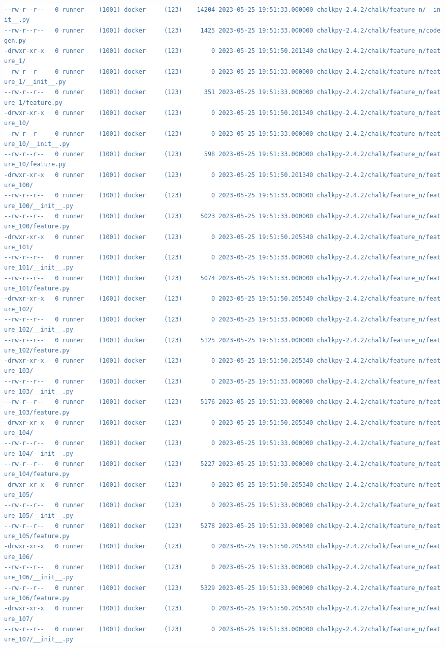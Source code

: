```diff
--rw-r--r--   0 runner    (1001) docker     (123)    14204 2023-05-25 19:51:33.000000 chalkpy-2.4.2/chalk/feature_n/__init__.py
--rw-r--r--   0 runner    (1001) docker     (123)     1425 2023-05-25 19:51:33.000000 chalkpy-2.4.2/chalk/feature_n/codegen.py
-drwxr-xr-x   0 runner    (1001) docker     (123)        0 2023-05-25 19:51:50.201340 chalkpy-2.4.2/chalk/feature_n/feature_1/
--rw-r--r--   0 runner    (1001) docker     (123)        0 2023-05-25 19:51:33.000000 chalkpy-2.4.2/chalk/feature_n/feature_1/__init__.py
--rw-r--r--   0 runner    (1001) docker     (123)      351 2023-05-25 19:51:33.000000 chalkpy-2.4.2/chalk/feature_n/feature_1/feature.py
-drwxr-xr-x   0 runner    (1001) docker     (123)        0 2023-05-25 19:51:50.201340 chalkpy-2.4.2/chalk/feature_n/feature_10/
--rw-r--r--   0 runner    (1001) docker     (123)        0 2023-05-25 19:51:33.000000 chalkpy-2.4.2/chalk/feature_n/feature_10/__init__.py
--rw-r--r--   0 runner    (1001) docker     (123)      598 2023-05-25 19:51:33.000000 chalkpy-2.4.2/chalk/feature_n/feature_10/feature.py
-drwxr-xr-x   0 runner    (1001) docker     (123)        0 2023-05-25 19:51:50.201340 chalkpy-2.4.2/chalk/feature_n/feature_100/
--rw-r--r--   0 runner    (1001) docker     (123)        0 2023-05-25 19:51:33.000000 chalkpy-2.4.2/chalk/feature_n/feature_100/__init__.py
--rw-r--r--   0 runner    (1001) docker     (123)     5023 2023-05-25 19:51:33.000000 chalkpy-2.4.2/chalk/feature_n/feature_100/feature.py
-drwxr-xr-x   0 runner    (1001) docker     (123)        0 2023-05-25 19:51:50.205340 chalkpy-2.4.2/chalk/feature_n/feature_101/
--rw-r--r--   0 runner    (1001) docker     (123)        0 2023-05-25 19:51:33.000000 chalkpy-2.4.2/chalk/feature_n/feature_101/__init__.py
--rw-r--r--   0 runner    (1001) docker     (123)     5074 2023-05-25 19:51:33.000000 chalkpy-2.4.2/chalk/feature_n/feature_101/feature.py
-drwxr-xr-x   0 runner    (1001) docker     (123)        0 2023-05-25 19:51:50.205340 chalkpy-2.4.2/chalk/feature_n/feature_102/
--rw-r--r--   0 runner    (1001) docker     (123)        0 2023-05-25 19:51:33.000000 chalkpy-2.4.2/chalk/feature_n/feature_102/__init__.py
--rw-r--r--   0 runner    (1001) docker     (123)     5125 2023-05-25 19:51:33.000000 chalkpy-2.4.2/chalk/feature_n/feature_102/feature.py
-drwxr-xr-x   0 runner    (1001) docker     (123)        0 2023-05-25 19:51:50.205340 chalkpy-2.4.2/chalk/feature_n/feature_103/
--rw-r--r--   0 runner    (1001) docker     (123)        0 2023-05-25 19:51:33.000000 chalkpy-2.4.2/chalk/feature_n/feature_103/__init__.py
--rw-r--r--   0 runner    (1001) docker     (123)     5176 2023-05-25 19:51:33.000000 chalkpy-2.4.2/chalk/feature_n/feature_103/feature.py
-drwxr-xr-x   0 runner    (1001) docker     (123)        0 2023-05-25 19:51:50.205340 chalkpy-2.4.2/chalk/feature_n/feature_104/
--rw-r--r--   0 runner    (1001) docker     (123)        0 2023-05-25 19:51:33.000000 chalkpy-2.4.2/chalk/feature_n/feature_104/__init__.py
--rw-r--r--   0 runner    (1001) docker     (123)     5227 2023-05-25 19:51:33.000000 chalkpy-2.4.2/chalk/feature_n/feature_104/feature.py
-drwxr-xr-x   0 runner    (1001) docker     (123)        0 2023-05-25 19:51:50.205340 chalkpy-2.4.2/chalk/feature_n/feature_105/
--rw-r--r--   0 runner    (1001) docker     (123)        0 2023-05-25 19:51:33.000000 chalkpy-2.4.2/chalk/feature_n/feature_105/__init__.py
--rw-r--r--   0 runner    (1001) docker     (123)     5278 2023-05-25 19:51:33.000000 chalkpy-2.4.2/chalk/feature_n/feature_105/feature.py
-drwxr-xr-x   0 runner    (1001) docker     (123)        0 2023-05-25 19:51:50.205340 chalkpy-2.4.2/chalk/feature_n/feature_106/
--rw-r--r--   0 runner    (1001) docker     (123)        0 2023-05-25 19:51:33.000000 chalkpy-2.4.2/chalk/feature_n/feature_106/__init__.py
--rw-r--r--   0 runner    (1001) docker     (123)     5329 2023-05-25 19:51:33.000000 chalkpy-2.4.2/chalk/feature_n/feature_106/feature.py
-drwxr-xr-x   0 runner    (1001) docker     (123)        0 2023-05-25 19:51:50.205340 chalkpy-2.4.2/chalk/feature_n/feature_107/
--rw-r--r--   0 runner    (1001) docker     (123)        0 2023-05-25 19:51:33.000000 chalkpy-2.4.2/chalk/feature_n/feature_107/__init__.py
```
